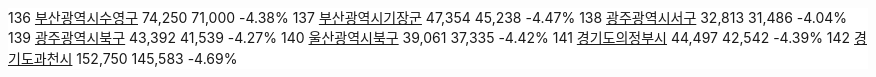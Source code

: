   <tr class="item">
    <td>136</td>
    <td><a href="/apt/부산광역시수영구">부산광역시수영구</a></td>
    <td>74,250</td>
    <td>71,000</td>
    <td>-4.38%</td>
  </tr>

  <tr class="item">
    <td>137</td>
    <td><a href="/apt/부산광역시기장군">부산광역시기장군</a></td>
    <td>47,354</td>
    <td>45,238</td>
    <td>-4.47%</td>
  </tr>

  <tr class="item">
    <td>138</td>
    <td><a href="/apt/광주광역시서구">광주광역시서구</a></td>
    <td>32,813</td>
    <td>31,486</td>
    <td>-4.04%</td>
  </tr>

  <tr class="item">
    <td>139</td>
    <td><a href="/apt/광주광역시북구">광주광역시북구</a></td>
    <td>43,392</td>
    <td>41,539</td>
    <td>-4.27%</td>
  </tr>

  <tr class="item">
    <td>140</td>
    <td><a href="/apt/울산광역시북구">울산광역시북구</a></td>
    <td>39,061</td>
    <td>37,335</td>
    <td>-4.42%</td>
  </tr>

  <tr class="item">
    <td>141</td>
    <td><a href="/apt/경기도의정부시">경기도의정부시</a></td>
    <td>44,497</td>
    <td>42,542</td>
    <td>-4.39%</td>
  </tr>

  <tr class="item">
    <td>142</td>
    <td><a href="/apt/경기도과천시">경기도과천시</a></td>
    <td>152,750</td>
    <td>145,583</td>
    <td>-4.69%</td>
  </tr>

